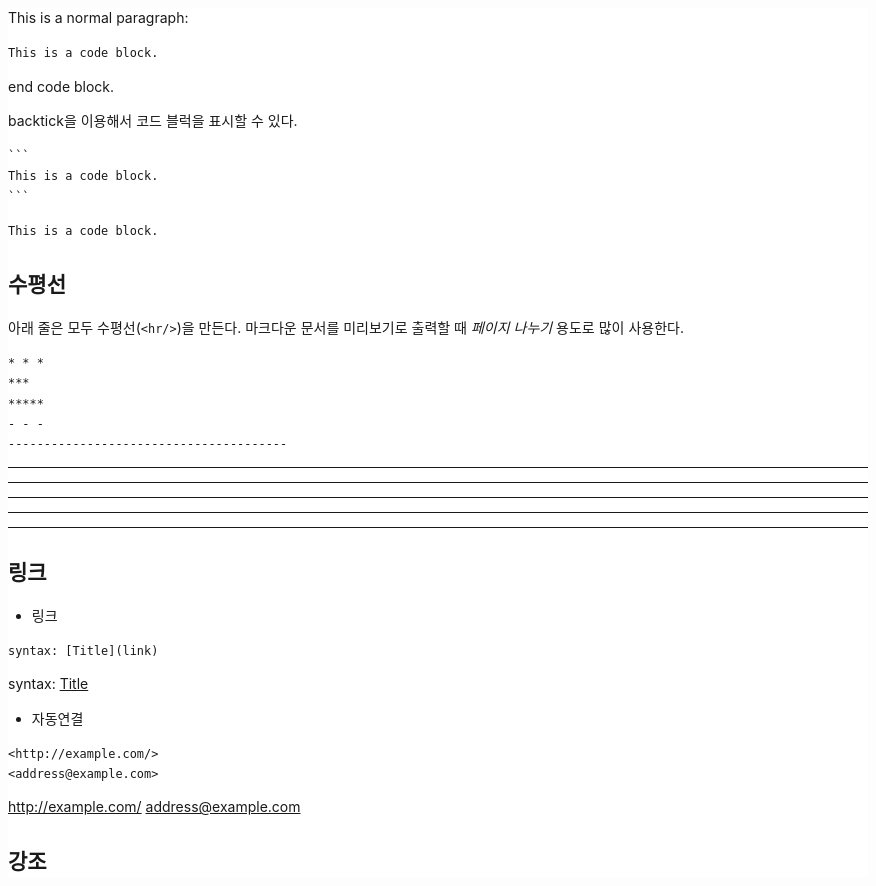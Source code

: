 This is a normal paragraph:

    This is a code block.
end code block.


backtick을 이용해서 코드 블럭을 표시할 수 있다.

    ```
    This is a code block.
    ```

```
This is a code block.
```

수평선
-----


아래 줄은 모두 수평선(```<hr/>```)을 만든다. 마크다운 문서를 미리보기로 출력할 때 *페이지 나누기* 용도로 많이 사용한다.

```
* * *
***
*****
- - -
---------------------------------------
```

* * *
***
*****
- - -
---------------------------------------



링크
----

* 링크

```
syntax: [Title](link)
```

syntax: [Title](link)

* 자동연결

```
<http://example.com/>
<address@example.com>
```

<http://example.com/>
<address@example.com>

강조
----
